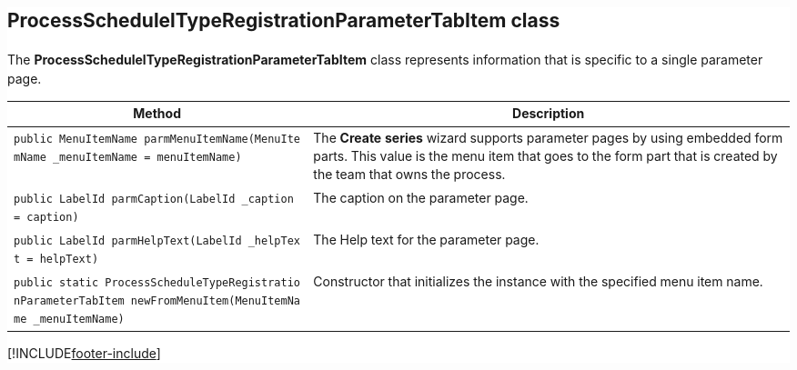 ## ProcessSchedulelTypeRegistrationParameterTabItem class

The **ProcessSchedulelTypeRegistrationParameterTabItem** class represents information that is specific to a single parameter page.

| Method | Description |
|---|---|
| `public MenuItemName parmMenuItemName(MenuItemName _menuItemName = menuItemName)` | The **Create series** wizard supports parameter pages by using embedded form parts. This value is the menu item that goes to the form part that is created by the team that owns the process. |
| `public LabelId parmCaption(LabelId _caption = caption)` | The caption on the parameter page. |
| `public LabelId parmHelpText(LabelId _helpText = helpText)` | The Help text for the parameter page. |
| `public static ProcessScheduleTypeRegistrationParameterTabItem newFromMenuItem(MenuItemName _menuItemName)` | Constructor that initializes the instance with the specified menu item name. |


[!INCLUDE[footer-include](../../../includes/footer-banner.md)]
